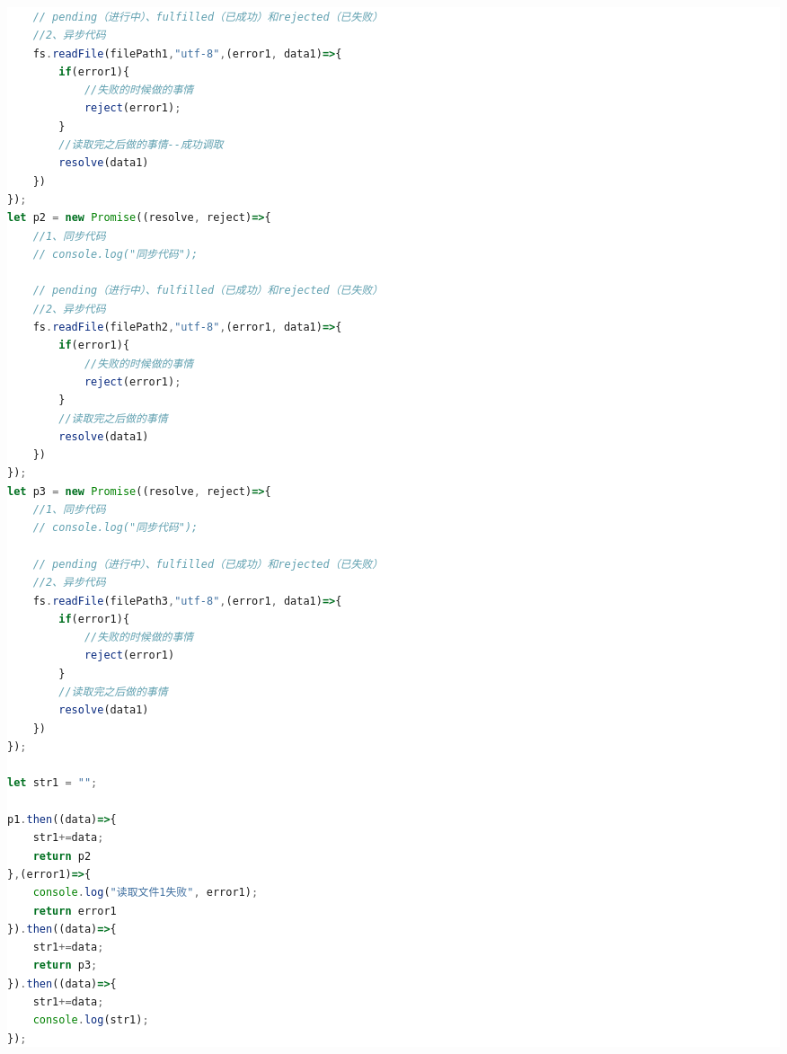 ```js
    // pending（进行中）、fulfilled（已成功）和rejected（已失败）
    //2、异步代码
    fs.readFile(filePath1,"utf-8",(error1, data1)=>{
        if(error1){
            //失败的时候做的事情
            reject(error1);
        }
        //读取完之后做的事情--成功调取
        resolve(data1)
    })
});
let p2 = new Promise((resolve, reject)=>{
    //1、同步代码
    // console.log("同步代码");

    // pending（进行中）、fulfilled（已成功）和rejected（已失败）
    //2、异步代码
    fs.readFile(filePath2,"utf-8",(error1, data1)=>{
        if(error1){
            //失败的时候做的事情
            reject(error1);
        }
        //读取完之后做的事情
        resolve(data1)
    })
});
let p3 = new Promise((resolve, reject)=>{
    //1、同步代码
    // console.log("同步代码");

    // pending（进行中）、fulfilled（已成功）和rejected（已失败）
    //2、异步代码
    fs.readFile(filePath3,"utf-8",(error1, data1)=>{
        if(error1){
            //失败的时候做的事情
            reject(error1)
        }
        //读取完之后做的事情
        resolve(data1)
    })
});

let str1 = "";

p1.then((data)=>{
    str1+=data;
    return p2
},(error1)=>{
    console.log("读取文件1失败", error1);
    return error1
}).then((data)=>{
    str1+=data;
    return p3;
}).then((data)=>{
    str1+=data;
    console.log(str1);
});

```
